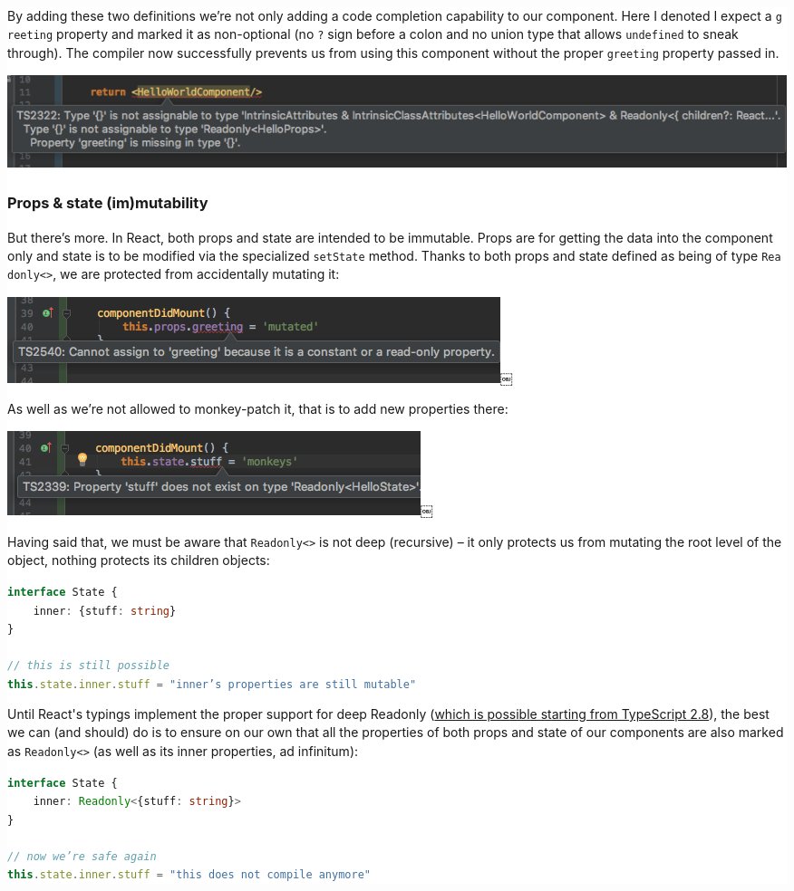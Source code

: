 By adding these two definitions we’re not only adding a code completion capability to our component. Here I denoted I expect a `greeting` property and marked it as non-optional (no `?` sign before a colon and no union type that allows `undefined` to sneak through). The compiler now successfully prevents us from using this component without the proper `greeting` property passed in.

![Props completeness is enforced](/images/react-ts/props-undefined.png)

### Props & state (im)mutability

But there’s more. In React, both props and state are intended to be immutable. Props are for getting the data into the component only and state is to be modified via the specialized `setState` method. Thanks to both props and state defined as being of type `Readonly<>`, we are protected from accidentally mutating it:

![Props immutability is enforced](/images/react-ts/props-immutable.png)￼

As well as we’re not allowed to monkey-patch it, that is to add new properties there:

![Props are frozen](/images/react-ts/props-frozen.png)￼

Having said that, we must be aware that `Readonly<>` is not deep (recursive) – it only protects us from mutating the root level of the object, nothing protects its children objects:

```typescript
interface State {
    inner: {stuff: string}
}

// this is still possible
this.state.inner.stuff = "inner’s properties are still mutable"
``` 

Until React's typings implement the proper support for deep Readonly ([which is possible starting from TypeScript 2.8](https://github.com/Microsoft/TypeScript/pull/21316)), the best we can (and should) do is to ensure on our own that all the properties of both props and state of our components are also marked as `Readonly<>` (as well as its inner properties, ad infinitum):

```typescript
interface State {
    inner: Readonly<{stuff: string}>
}

// now we’re safe again
this.state.inner.stuff = "this does not compile anymore"
```

